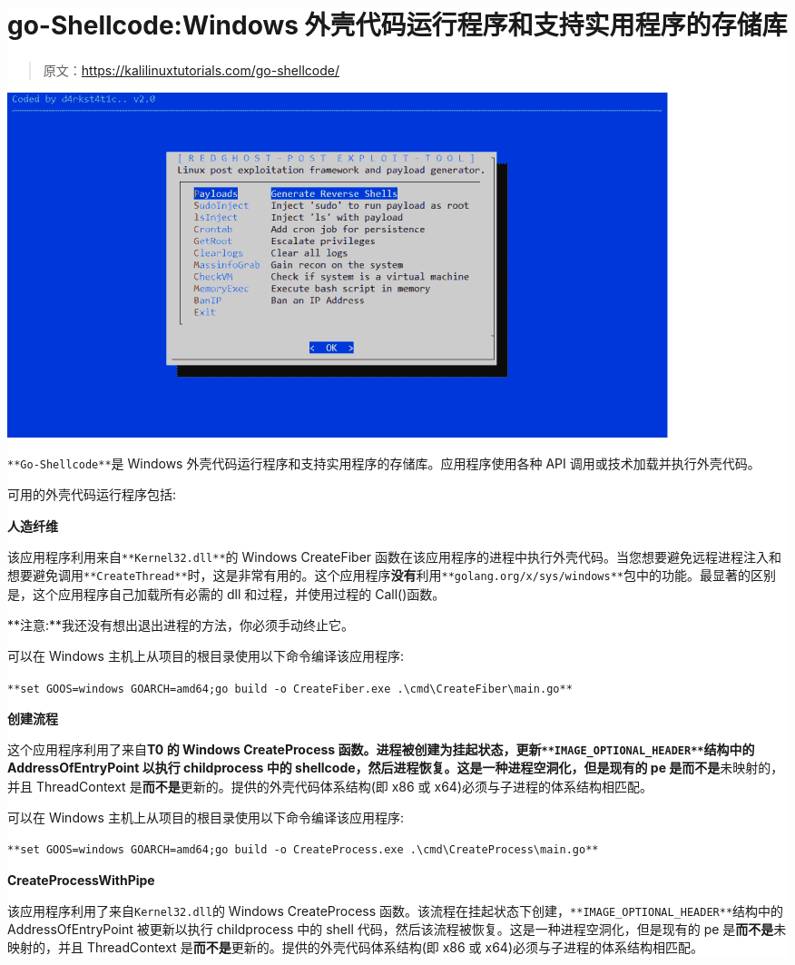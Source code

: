 # go-Shellcode:Windows 外壳代码运行程序和支持实用程序的存储库

> 原文：<https://kalilinuxtutorials.com/go-shellcode/>

[![RedGhost :  Linux Post Exploitation Framework Designed To Assist Red Teams In Gaining Persistence, Reconnaissance & Leaving No Trace](img/cd1f9d3bd469be653faf4a8d77bbc6cf.png "RedGhost :  Linux Post Exploitation Framework Designed To Assist Red Teams In Gaining Persistence, Reconnaissance & Leaving No Trace")](https://1.bp.blogspot.com/-1yLc5idIQ8I/XS_nnJvqyuI/AAAAAAAABZY/2awztfABrBIzKgblOYmi5s7gWtXZeJvpACLcBGAs/s1600/RedGhost.PNG)

`**Go-Shellcode**`是 Windows 外壳代码运行程序和支持实用程序的存储库。应用程序使用各种 API 调用或技术加载并执行外壳代码。

可用的外壳代码运行程序包括:

**人造纤维**

该应用程序利用来自`**Kernel32.dll**`的 Windows CreateFiber 函数在该应用程序的进程中执行外壳代码。当您想要避免远程进程注入和想要避免调用`**CreateThread**`时，这是非常有用的。这个应用程序**没有**利用`**golang.org/x/sys/windows**`包中的功能。最显著的区别是，这个应用程序自己加载所有必需的 dll 和过程，并使用过程的 Call()函数。

**注意:**我还没有想出退出进程的方法，你必须手动终止它。

可以在 Windows 主机上从项目的根目录使用以下命令编译该应用程序:

`**set GOOS=windows GOARCH=amd64;go build -o CreateFiber.exe .\cmd\CreateFiber\main.go**`

**创建流程**

这个应用程序利用了来自**T0 的 Windows CreateProcess 函数。**进程被创建为挂起状态，更新`**IMAGE_OPTIONAL_HEADER**`结构中的 AddressOfEntryPoint 以执行 childprocess 中的 shellcode，然后进程恢复。这是一种进程空洞化，但是现有的 pe 是**而不是**未映射的，并且 ThreadContext 是**而不是**更新的。提供的外壳代码体系结构(即 x86 或 x64)必须与子进程的体系结构相匹配。

可以在 Windows 主机上从项目的根目录使用以下命令编译该应用程序:

`**set GOOS=windows GOARCH=amd64;go build -o CreateProcess.exe .\cmd\CreateProcess\main.go**`

**CreateProcessWithPipe**

该应用程序利用了来自`Kernel32.dll`的 Windows CreateProcess 函数。该流程在挂起状态下创建，`**IMAGE_OPTIONAL_HEADER**`结构中的 AddressOfEntryPoint 被更新以执行 childprocess 中的 shell 代码，然后该流程被恢复。这是一种进程空洞化，但是现有的 pe 是**而不是**未映射的，并且 ThreadContext 是**而不是**更新的。提供的外壳代码体系结构(即 x86 或 x64)必须与子进程的体系结构相匹配。
